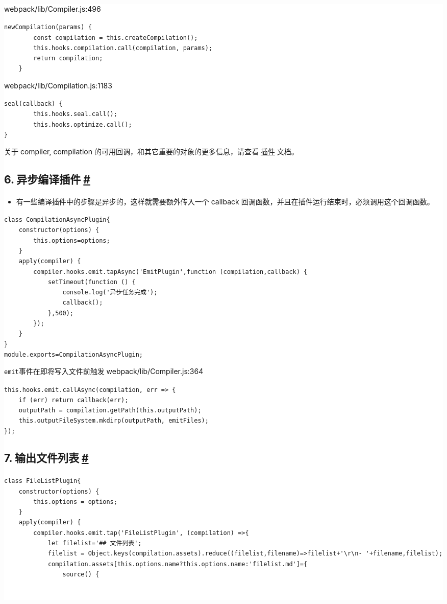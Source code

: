 </code></pre>
<p>webpack/lib/Compiler.js:496</p>
<pre><code class="lang-js">newCompilation(params) {
        const compilation = this.createCompilation();
        this.hooks.compilation.call(compilation, params);
        return compilation;
    }
</code></pre>
<p>webpack/lib/Compilation.js:1183</p>
<pre><code class="lang-js">seal(callback) {
        this.hooks.seal.call();
        this.hooks.optimize.call();
}
</code></pre>
<p>&#x5173;&#x4E8E; compiler, compilation &#x7684;&#x53EF;&#x7528;&#x56DE;&#x8C03;&#xFF0C;&#x548C;&#x5176;&#x5B83;&#x91CD;&#x8981;&#x7684;&#x5BF9;&#x8C61;&#x7684;&#x66F4;&#x591A;&#x4FE1;&#x606F;&#xFF0C;&#x8BF7;&#x67E5;&#x770B; <a href="https://doc.webpack-china.org/api/plugins/">&#x63D2;&#x4EF6;</a> &#x6587;&#x6863;&#x3002; </p>
<h2 id="t76. &#x5F02;&#x6B65;&#x7F16;&#x8BD1;&#x63D2;&#x4EF6;">6. &#x5F02;&#x6B65;&#x7F16;&#x8BD1;&#x63D2;&#x4EF6; <a href="#t76. &#x5F02;&#x6B65;&#x7F16;&#x8BD1;&#x63D2;&#x4EF6;"> # </a></h2>
<ul>
<li>&#x6709;&#x4E00;&#x4E9B;&#x7F16;&#x8BD1;&#x63D2;&#x4EF6;&#x4E2D;&#x7684;&#x6B65;&#x9AA4;&#x662F;&#x5F02;&#x6B65;&#x7684;&#xFF0C;&#x8FD9;&#x6837;&#x5C31;&#x9700;&#x8981;&#x989D;&#x5916;&#x4F20;&#x5165;&#x4E00;&#x4E2A; callback &#x56DE;&#x8C03;&#x51FD;&#x6570;&#xFF0C;&#x5E76;&#x4E14;&#x5728;&#x63D2;&#x4EF6;&#x8FD0;&#x884C;&#x7ED3;&#x675F;&#x65F6;&#xFF0C;&#x5FC5;&#x987B;&#x8C03;&#x7528;&#x8FD9;&#x4E2A;&#x56DE;&#x8C03;&#x51FD;&#x6570;&#x3002;</li>
</ul>
<pre><code class="lang-js">class CompilationAsyncPlugin{
    constructor(options) {
        this.options=options;
    }
    apply(compiler) {
        compiler.hooks.emit.tapAsync(&apos;EmitPlugin&apos;,function (compilation,callback) {
            setTimeout(function () {
                console.log(&apos;&#x5F02;&#x6B65;&#x4EFB;&#x52A1;&#x5B8C;&#x6210;&apos;);
                callback();
            },500);
        });
    }
}
module.exports=CompilationAsyncPlugin;
</code></pre>
<p><code>emit</code>&#x4E8B;&#x4EF6;&#x5728;&#x5373;&#x5C06;&#x5199;&#x5165;&#x6587;&#x4EF6;&#x524D;&#x89E6;&#x53D1; 
webpack/lib/Compiler.js:364</p>
<pre><code class="lang-js">this.hooks.emit.callAsync(compilation, err =&gt; {
    if (err) return callback(err);
    outputPath = compilation.getPath(this.outputPath);
    this.outputFileSystem.mkdirp(outputPath, emitFiles);
});
</code></pre>
<h2 id="t87. &#x8F93;&#x51FA;&#x6587;&#x4EF6;&#x5217;&#x8868;">7. &#x8F93;&#x51FA;&#x6587;&#x4EF6;&#x5217;&#x8868; <a href="#t87. &#x8F93;&#x51FA;&#x6587;&#x4EF6;&#x5217;&#x8868;"> # </a></h2>
<pre><code class="lang-js">class FileListPlugin{
    constructor(options) {
        this.options = options;
    }
    apply(compiler) {
        compiler.hooks.emit.tap(&apos;FileListPlugin&apos;, (compilation) =&gt;{
            let filelist=&apos;## &#x6587;&#x4EF6;&#x5217;&#x8868;&apos;;
            filelist = Object.keys(compilation.assets).reduce((filelist,filename)=&gt;filelist+&apos;\r\n- &apos;+filename,filelist);
            compilation.assets[this.options.name?this.options.name:&apos;filelist.md&apos;]={
                source() {